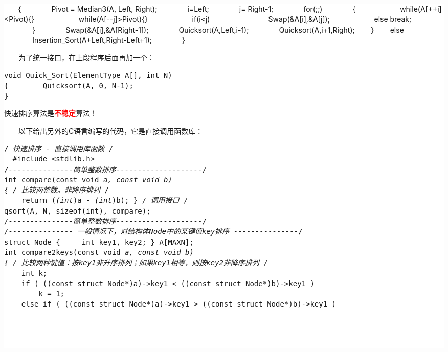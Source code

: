 &nbsp;&nbsp;&nbsp;&nbsp;&nbsp;&nbsp;&nbsp;{
&nbsp;&nbsp;&nbsp;&nbsp;&nbsp;&nbsp;&nbsp;&nbsp;&nbsp;&nbsp;&nbsp;&nbsp;&nbsp;&nbsp;Pivot&nbsp;=&nbsp;Median3(A,&nbsp;Left,&nbsp;Right);
&nbsp;&nbsp;&nbsp;&nbsp;&nbsp;&nbsp;&nbsp;&nbsp;&nbsp;&nbsp;&nbsp;&nbsp;&nbsp;&nbsp;i=Left;
&nbsp;&nbsp;&nbsp;&nbsp;&nbsp;&nbsp;&nbsp;&nbsp;&nbsp;&nbsp;&nbsp;&nbsp;&nbsp;&nbsp;j=&nbsp;Right-1;
&nbsp;&nbsp;&nbsp;&nbsp;&nbsp;&nbsp;&nbsp;&nbsp;&nbsp;&nbsp;&nbsp;&nbsp;&nbsp;&nbsp;for(;;)
&nbsp;&nbsp;&nbsp;&nbsp;&nbsp;&nbsp;&nbsp;&nbsp;&nbsp;&nbsp;&nbsp;&nbsp;&nbsp;&nbsp;{
&nbsp;&nbsp;&nbsp;&nbsp;&nbsp;&nbsp;&nbsp;&nbsp;&nbsp;&nbsp;&nbsp;&nbsp;&nbsp;&nbsp;&nbsp;&nbsp;&nbsp;&nbsp;&nbsp;&nbsp;&nbsp;while(A[++i]&lt;Pivot){}
&nbsp;&nbsp;&nbsp;&nbsp;&nbsp;&nbsp;&nbsp;&nbsp;&nbsp;&nbsp;&nbsp;&nbsp;&nbsp;&nbsp;&nbsp;&nbsp;&nbsp;&nbsp;&nbsp;&nbsp;&nbsp;while(A[--j]&gt;Pivot){}
&nbsp;&nbsp;&nbsp;&nbsp;&nbsp;&nbsp;&nbsp;&nbsp;&nbsp;&nbsp;&nbsp;&nbsp;&nbsp;&nbsp;&nbsp;&nbsp;&nbsp;&nbsp;&nbsp;&nbsp;&nbsp;if(i&lt;j)
&nbsp;&nbsp;&nbsp;&nbsp;&nbsp;&nbsp;&nbsp;&nbsp;&nbsp;&nbsp;&nbsp;&nbsp;&nbsp;&nbsp;&nbsp;&nbsp;&nbsp;&nbsp;&nbsp;&nbsp;&nbsp;&nbsp;&nbsp;&nbsp;&nbsp;&nbsp;&nbsp;&nbsp;Swap(&amp;A[i],&amp;A[j]);
&nbsp;&nbsp;&nbsp;&nbsp;&nbsp;&nbsp;&nbsp;&nbsp;&nbsp;&nbsp;&nbsp;&nbsp;&nbsp;&nbsp;&nbsp;&nbsp;&nbsp;&nbsp;&nbsp;&nbsp;&nbsp;else&nbsp;break;
&nbsp;&nbsp;&nbsp;&nbsp;&nbsp;&nbsp;&nbsp;&nbsp;&nbsp;&nbsp;&nbsp;&nbsp;&nbsp;&nbsp;}
&nbsp;&nbsp;&nbsp;&nbsp;&nbsp;&nbsp;&nbsp;&nbsp;&nbsp;&nbsp;&nbsp;&nbsp;&nbsp;&nbsp;Swap(&amp;A[i],&amp;A[Right-1]);
&nbsp;&nbsp;&nbsp;&nbsp;&nbsp;&nbsp;&nbsp;&nbsp;&nbsp;&nbsp;&nbsp;&nbsp;&nbsp;&nbsp;Quicksort(A,Left,i-1);
&nbsp;&nbsp;&nbsp;&nbsp;&nbsp;&nbsp;&nbsp;&nbsp;&nbsp;&nbsp;&nbsp;&nbsp;&nbsp;&nbsp;Quicksort(A,i+1,Right);
&nbsp;&nbsp;&nbsp;&nbsp;&nbsp;&nbsp;&nbsp;}
&nbsp;&nbsp;&nbsp;&nbsp;&nbsp;&nbsp;&nbsp;else
&nbsp;&nbsp;&nbsp;&nbsp;&nbsp;&nbsp;&nbsp;&nbsp;&nbsp;&nbsp;&nbsp;&nbsp;&nbsp;&nbsp;Insertion_Sort(A+Left,Right-Left+1);
&nbsp;&nbsp;&nbsp;&nbsp;&nbsp;&nbsp;
&nbsp;&nbsp;&nbsp;&nbsp;&nbsp;&nbsp;
}</pre><p style="text-indent:28px">为了统一接口，在上段程序后面再加一个：</p><pre class="brush:cpp;toolbar:false">void&nbsp;Quick_Sort(ElementType&nbsp;A[],&nbsp;int&nbsp;N)
{
&nbsp;&nbsp;&nbsp;&nbsp;&nbsp;&nbsp;&nbsp;Quicksort(A,&nbsp;0,&nbsp;N-1);
}</pre><p>快速排序算法是<strong><span style="color:red">不稳定</span></strong>算法！</p><p style="text-indent:28px">以下给出另外的C语言编写的代码，它是直接调用函数库：</p><pre class="brush:cpp;toolbar:false">/*&nbsp;快速排序&nbsp;-&nbsp;直接调用库函数&nbsp;*/
&nbsp;
#include&nbsp;&lt;stdlib.h&gt;
&nbsp;
/*---------------简单整数排序--------------------*/
int&nbsp;compare(const&nbsp;void&nbsp;*a,&nbsp;const&nbsp;void&nbsp;*b)
{&nbsp;/*&nbsp;比较两整数。非降序排列&nbsp;*/
&nbsp;&nbsp;&nbsp;&nbsp;return&nbsp;(*(int*)a&nbsp;-&nbsp;*(int*)b);
}
/*&nbsp;调用接口&nbsp;*/
qsort(A,&nbsp;N,&nbsp;sizeof(int),&nbsp;compare);
/*---------------简单整数排序--------------------*/
&nbsp;
&nbsp;
/*---------------&nbsp;一般情况下，对结构体Node中的某键值key排序&nbsp;---------------*/
struct&nbsp;Node&nbsp;{
&nbsp;&nbsp;&nbsp;&nbsp;int&nbsp;key1,&nbsp;key2;
}&nbsp;A[MAXN];
&nbsp;
int&nbsp;compare2keys(const&nbsp;void&nbsp;*a,&nbsp;const&nbsp;void&nbsp;*b)
{&nbsp;/*&nbsp;比较两种键值：按key1非升序排列；如果key1相等，则按key2非降序排列&nbsp;*/
&nbsp;&nbsp;&nbsp;&nbsp;int&nbsp;k;
&nbsp;&nbsp;&nbsp;&nbsp;if&nbsp;(&nbsp;((const&nbsp;struct&nbsp;Node*)a)-&gt;key1&nbsp;&lt;&nbsp;((const&nbsp;struct&nbsp;Node*)b)-&gt;key1&nbsp;)
&nbsp;&nbsp;&nbsp;&nbsp;&nbsp;&nbsp;&nbsp;&nbsp;k&nbsp;=&nbsp;1;
&nbsp;&nbsp;&nbsp;&nbsp;else&nbsp;if&nbsp;(&nbsp;((const&nbsp;struct&nbsp;Node*)a)-&gt;key1&nbsp;&gt;&nbsp;((const&nbsp;struct&nbsp;Node*)b)-&gt;key1&nbsp;)